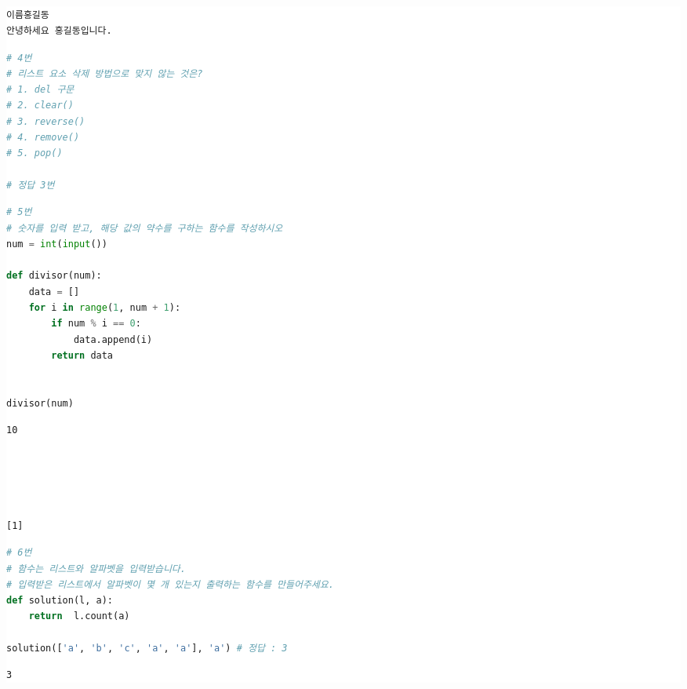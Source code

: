     이름홍길동
    안녕하세요 홍길동입니다.



```python
# 4번
# 리스트 요소 삭제 방법으로 맞지 않는 것은?
# 1. del 구문
# 2. clear()
# 3. reverse()
# 4. remove()
# 5. pop()

# 정답 3번
```


```python
# 5번
# 숫자를 입력 받고, 해당 값의 약수를 구하는 함수를 작성하시오
num = int(input())

def divisor(num):
    data = []
    for i in range(1, num + 1):
        if num % i == 0:
            data.append(i)
        return data
        

divisor(num)
```

    10





    [1]




```python
# 6번
# 함수는 리스트와 알파벳을 입력받습니다. 
# 입력받은 리스트에서 알파벳이 몇 개 있는지 출력하는 함수를 만들어주세요.
def solution(l, a):
    return  l.count(a)

solution(['a', 'b', 'c', 'a', 'a'], 'a') # 정답 : 3

```




    3
